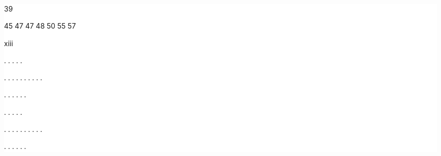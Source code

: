 39

45
47
47
48
50
55
57

xiii

.
.
.
.
.

.
.
.
.
.
.
.
.
.
.

.
.
.
.
.
.

.
.
.
.
.

.
.
.
.
.
.
.
.
.
.

.
.
.
.
.
.
